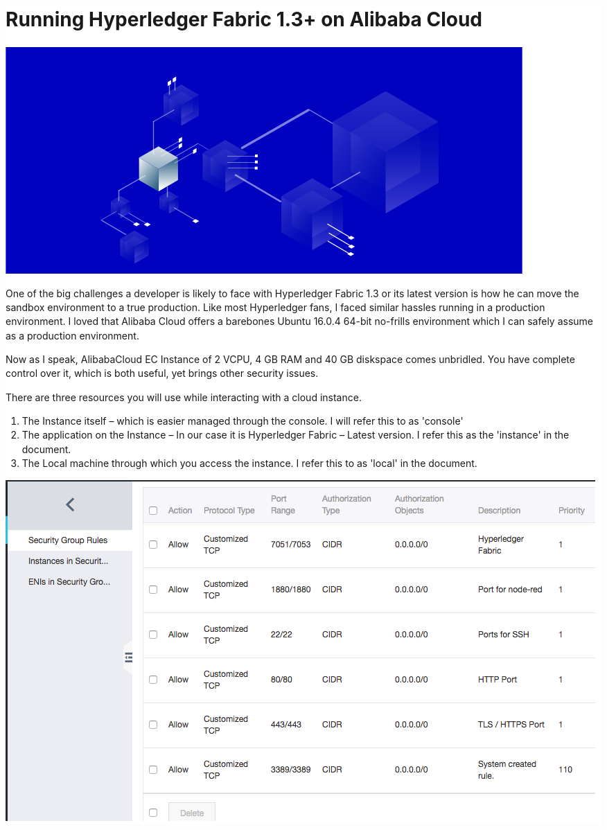 # **Running Hyperledger Fabric 1.3+ on Alibaba Cloud**

![alt text](image00.png "Running Hyperledger Fabric 1.3")

One of the big challenges a developer is likely to face with Hyperledger Fabric 1.3 or its latest version is how he can move the sandbox environment to a true production. Like most Hyperledger fans, I faced similar hassles running in a production environment. I loved that Alibaba Cloud offers a barebones Ubuntu 16.0.4 64-bit no-frills environment which I can safely assume as a production environment.

Now as I speak, AlibabaCloud EC Instance of 2 VCPU, 4 GB RAM and 40 GB diskspace comes unbridled. You have complete control over it, which is both useful, yet brings other security issues.

There are three resources you will use while interacting with a cloud instance.

1. The Instance itself – which is easier managed through the console. I will refer this to as 'console'
2. The application on the Instance – In our case it is Hyperledger Fabric – Latest version. I refer this as the 'instance' in the document.
3. The Local machine through which you access the instance. I refer this to as 'local' in the document.

![alt text](image01.png "Security Group")